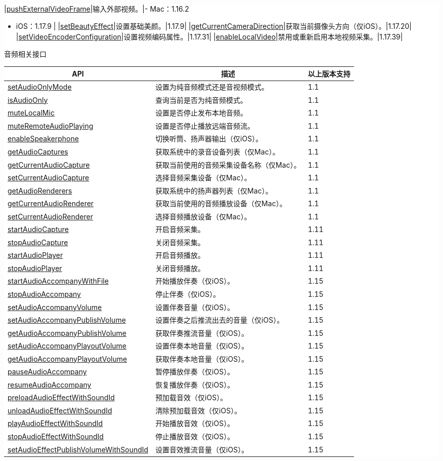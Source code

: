 |[pushExternalVideoFrame](#li_2bt_fyg_e1k)|输入外部视频。|-   Mac：1.16.2
-   iOS：1.17.9 |
|[setBeautyEffect](#li_lx4_vn7_0qc)|设置基础美颜。|1.17.9|
|[getCurrentCameraDirection](#li_y28_5g4_k5k)|获取当前摄像头方向（仅iOS）。|1.17.20|
|[setVideoEncoderConfiguration](#li_qu2_0l1_g2m)|设置视频编码属性。|1.17.31|
|[enableLocalVideo](#li_ppt_ik1_zvz)|禁用或重新启用本地视频采集。|1.17.39|

音频相关接口

|API|描述|以上版本支持|
|---|--|------|
|[setAudioOnlyMode](#li_lzf_npx_uem)|设置为纯音频模式还是音视频模式。|1.1|
|[isAudioOnly](#li_25q_wmj_o3s)|查询当前是否为纯音频模式。|1.1|
|[muteLocalMic](#li_0zq_pe4_6t8)|设置是否停止发布本地音频。|1.1|
|[muteRemoteAudioPlaying](#li_3cc_r53_5no)|设置是否停止播放远端音频流。|1.1|
|[enableSpeakerphone](#li_l5p_922_m67)|切换听筒、扬声器输出（仅iOS）。|1.1|
|[getAudioCaptures](#p_wc1_6po_2b5)|获取系统中的录音设备列表（仅Mac）。|1.1|
|[getCurrentAudioCapture](#p_mid_xth_r5y)|获取当前使用的音频采集设备名称（仅Mac）。|1.1|
|[setCurrentAudioCapture](#p_8aq_ksp_81h)|选择音频采集设备（仅Mac）。|1.1|
|[getAudioRenderers](#p_rqs_i7a_nea)|获取系统中的扬声器列表（仅Mac）。|1.1|
|[getCurrentAudioRenderer](#p_1gq_qwj_qug)|获取当前使用的音频播放设备（仅Mac）。|1.1|
|[setCurrentAudioRenderer](#p_bxi_yg5_oqv)|选择音频播放设备（仅Mac）。|1.1|
|[startAudioCapture](#li_0vf_8eq_so2)|开启音频采集。|1.11|
|[stopAudioCapture](#li_b1e_hol_fbs)|关闭音频采集。|1.11|
|[startAudioPlayer](#li_d2k_tlz_si0)|开启音频播放。|1.11|
|[stopAudioPlayer](#li_bgy_g1o_buu)|关闭音频播放。|1.11|
|[startAudioAccompanyWithFile](#li_uwn_629_c4w)|开始播放伴奏（仅iOS）。|1.15|
|[stopAudioAccompany](#li_218_p1z_1uo)|停止伴奏（仅iOS）。|1.15|
|[setAudioAccompanyVolume](#li_wb3_729_udm)|设置伴奏音量（仅iOS）。|1.15|
|[setAudioAccompanyPublishVolume](#li_gs9_h6o_c6s)|设置伴奏之后推流出去的音量（仅iOS）。|1.15|
|[getAudioAccompanyPublishVolume](#li_bmr_h33_aqw)|获取伴奏推流音量（仅iOS）。|1.15|
|[setAudioAccompanyPlayoutVolume](#li_sr5_sh5_u2x)|设置伴奏本地音量（仅iOS）。|1.15|
|[getAudioAccompanyPlayoutVolume](#li_fxq_irq_lav)|获取伴奏本地音量（仅iOS）。|1.15|
|[pauseAudioAccompany](#li_ri8_t4a_o59)|暂停播放伴奏（仅iOS）。|1.15|
|[resumeAudioAccompany](#li_drs_dy0_pk4)|恢复播放伴奏（仅iOS）。|1.15|
|[preloadAudioEffectWithSoundId](#li_hl4_fu8_0qn)|预加载音效（仅iOS）。|1.15|
|[unloadAudioEffectWithSoundId](#li_i59_bwx_4a1)|清除预加载音效（仅iOS）。|1.15|
|[playAudioEffectWithSoundId](#li_h2x_eg3_jhl)|开始播放音效（仅iOS）。|1.15|
|[stopAudioEffectWithSoundId](#li_01f_5po_4qb)|停止播放音效（仅iOS）。|1.15|
|[setAudioEffectPublishVolumeWithSoundId](#li_el9_56g_5wj)|设置音效推流音量（仅iOS）。|1.15|
